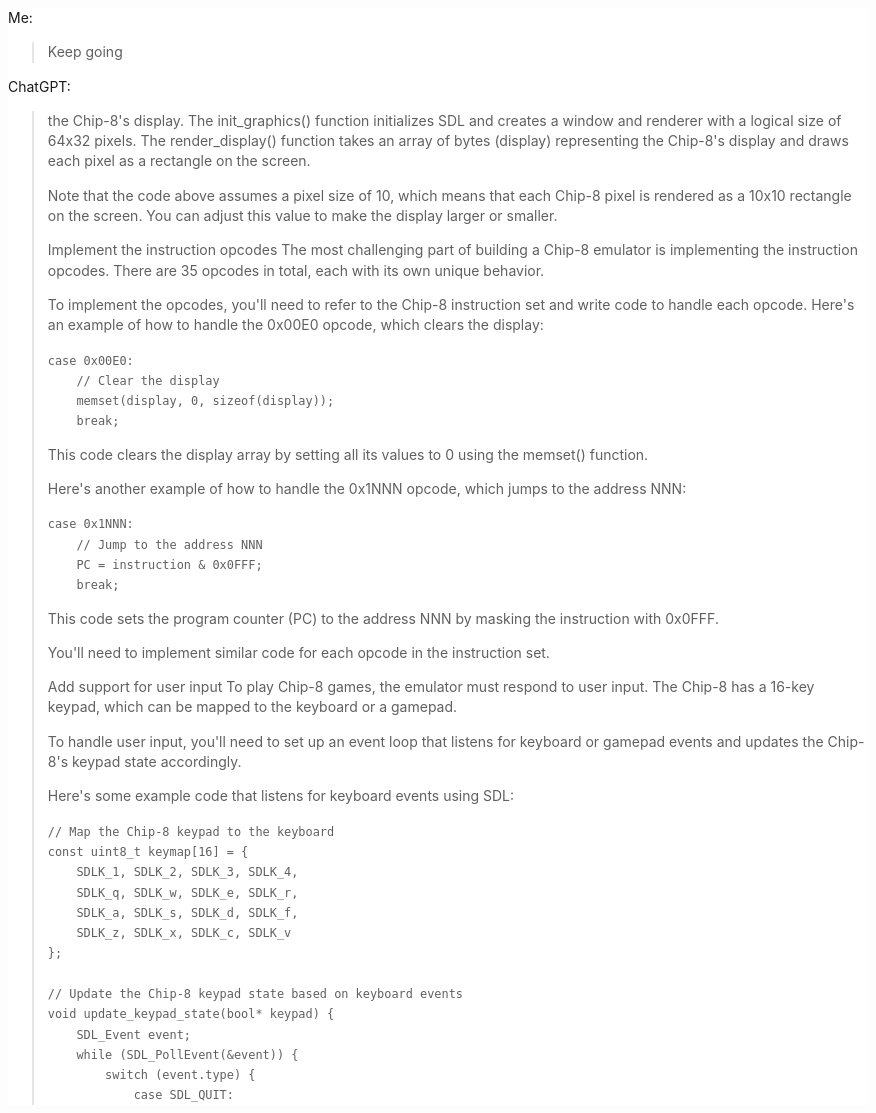 Me:
> Keep going

ChatGPT:
> the Chip-8's display. The init_graphics() function initializes SDL and creates a window and renderer with a logical size of 64x32 pixels. The render_display() function takes an array of bytes (display) representing the Chip-8's display and draws each pixel as a rectangle on the screen.
>
> Note that the code above assumes a pixel size of 10, which means that each Chip-8 pixel is rendered as a 10x10 rectangle on the screen. You can adjust this value to make the display larger or smaller.
>
> Implement the instruction opcodes
> The most challenging part of building a Chip-8 emulator is implementing the instruction opcodes. There are 35 opcodes in total, each with its own unique behavior.
>
> To implement the opcodes, you'll need to refer to the Chip-8 instruction set and write code to handle each opcode. Here's an example of how to handle the 0x00E0 opcode, which clears the display:
>
> ```
> case 0x00E0:
>     // Clear the display
>     memset(display, 0, sizeof(display));
>     break;
> ```
> This code clears the display array by setting all its values to 0 using the memset() function.
>
> Here's another example of how to handle the 0x1NNN opcode, which jumps to the address NNN:
>
> ```
> case 0x1NNN:
>     // Jump to the address NNN
>     PC = instruction & 0x0FFF;
>     break;
> ```
> This code sets the program counter (PC) to the address NNN by masking the instruction with 0x0FFF.
>
> You'll need to implement similar code for each opcode in the instruction set.
>
> Add support for user input
> To play Chip-8 games, the emulator must respond to user input. The Chip-8 has a 16-key keypad, which can be mapped to the keyboard or a gamepad.
>
> To handle user input, you'll need to set up an event loop that listens for keyboard or gamepad events and updates the Chip-8's keypad state accordingly.
>
> Here's some example code that listens for keyboard events using SDL:
>
> ```
> // Map the Chip-8 keypad to the keyboard
> const uint8_t keymap[16] = {
>     SDLK_1, SDLK_2, SDLK_3, SDLK_4,
>     SDLK_q, SDLK_w, SDLK_e, SDLK_r,
>     SDLK_a, SDLK_s, SDLK_d, SDLK_f,
>     SDLK_z, SDLK_x, SDLK_c, SDLK_v
> };
>
> // Update the Chip-8 keypad state based on keyboard events
> void update_keypad_state(bool* keypad) {
>     SDL_Event event;
>     while (SDL_PollEvent(&event)) {
>         switch (event.type) {
>             case SDL_QUIT: